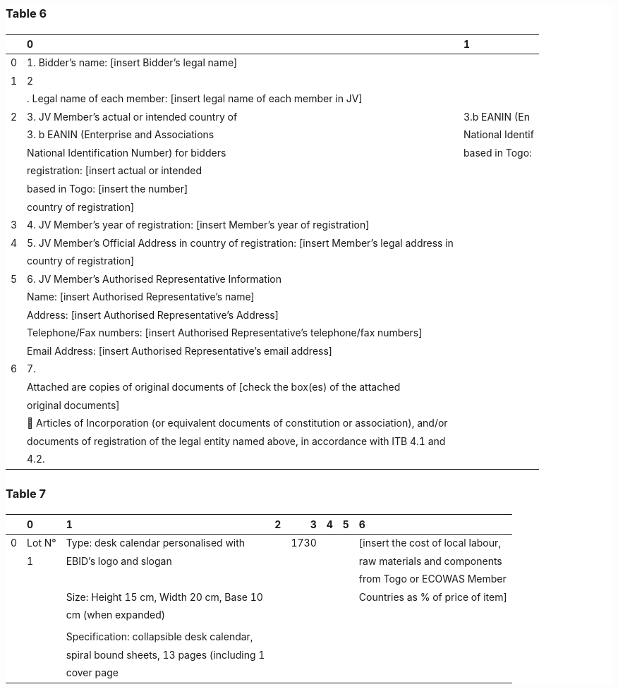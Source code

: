 ### Table 6

|    | 0                                                                                              | 1                |
|---:|:-----------------------------------------------------------------------------------------------|:-----------------|
|  0 | 1. Bidder’s name: [insert Bidder’s legal name]                                                 |                  |
|  1 | 2                                                                                              |                  |
|    | . Legal name of each member: [insert legal name of each member in JV]                          |                  |
|  2 | 3. JV Member’s actual or intended country of                                                   | 3.b EANIN (En    |
|    | 3. b EANIN (Enterprise and Associations                                                        | National Identif |
|    | National Identification Number) for bidders                                                    | based in Togo:   |
|    | registration: [insert actual or intended                                                       |                  |
|    | based in Togo: [insert the number]                                                             |                  |
|    | country of registration]                                                                       |                  |
|  3 | 4. JV Member’s year of registration: [insert Member’s year of registration]                    |                  |
|  4 | 5. JV Member’s Official Address in country of registration: [insert Member’s legal address in  |                  |
|    | country of registration]                                                                       |                  |
|  5 | 6. JV Member’s Authorised Representative Information                                           |                  |
|    |   Name: [insert Authorised Representative’s name]                                              |                  |
|    |    Address: [insert Authorised Representative’s Address]                                       |                  |
|    |    Telephone/Fax numbers: [insert Authorised Representative’s telephone/fax numbers]           |                  |
|    |    Email Address: [insert Authorised Representative’s email address]                           |                  |
|  6 | 7.                                                                                             |                  |
|    | Attached are copies of original documents of [check the box(es) of the attached                |                  |
|    | original documents]                                                                            |                  |
|    |  Articles of Incorporation (or equivalent documents of constitution or association), and/or   |                  |
|    | documents of registration of the legal entity named above, in accordance with ITB 4.1 and      |                  |
|    | 4.2.                                                                                           |                  |

### Table 7

|    | 0       | 1                                               | 2   |    3 | 4   | 5   | 6                                  |
|---:|:--------|:------------------------------------------------|:----|-----:|:----|:----|:-----------------------------------|
|  0 | Lot N°  | Type:  desk  calendar  personalised  with       |     | 1730 |     |     | [insert the cost of local labour,  |
|    | 1       | EBID’s logo and slogan                          |     |      |     |     | raw materials and components       |
|    |         |                                                 |     |      |     |     | from Togo or ECOWAS Member         |
|    |         | Size: Height 15 cm, Width 20 cm, Base 10        |     |      |     |     | Countries as % of price of item]   |
|    |         | cm (when expanded)                              |     |      |     |     |                                    |
|    |         |                                                 |     |      |     |     |                                    |
|    |         | Specification:  collapsible  desk  calendar,    |     |      |     |     |                                    |
|    |         | spiral bound sheets, 13 pages (including 1      |     |      |     |     |                                    |
|    |         | cover  page                                     |     |      |     |     |                                    |